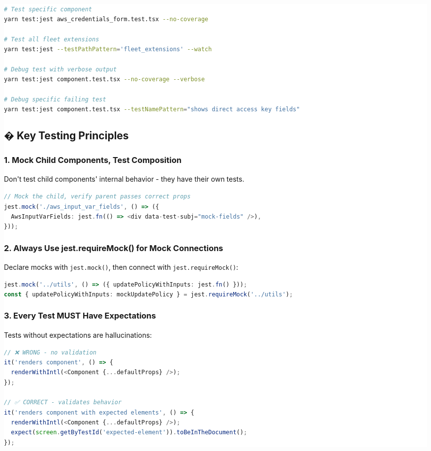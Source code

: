 ```bash
# Test specific component
yarn test:jest aws_credentials_form.test.tsx --no-coverage

# Test all fleet extensions
yarn test:jest --testPathPattern='fleet_extensions' --watch

# Debug test with verbose output
yarn test:jest component.test.tsx --no-coverage --verbose

# Debug specific failing test
yarn test:jest component.test.tsx --testNamePattern="shows direct access key fields"
```

## � Key Testing Principles

### 1. **Mock Child Components, Test Composition**

Don't test child components' internal behavior - they have their own tests.

```typescript
// Mock the child, verify parent passes correct props
jest.mock('./aws_input_var_fields', () => ({
  AwsInputVarFields: jest.fn(() => <div data-test-subj="mock-fields" />),
}));
```

### 2. **Always Use jest.requireMock() for Mock Connections**

Declare mocks with `jest.mock()`, then connect with `jest.requireMock()`:

```typescript
jest.mock('../utils', () => ({ updatePolicyWithInputs: jest.fn() }));
const { updatePolicyWithInputs: mockUpdatePolicy } = jest.requireMock('../utils');
```

### 3. **Every Test MUST Have Expectations**

Tests without expectations are hallucinations:

```typescript
// ❌ WRONG - no validation
it('renders component', () => {
  renderWithIntl(<Component {...defaultProps} />);
});

// ✅ CORRECT - validates behavior
it('renders component with expected elements', () => {
  renderWithIntl(<Component {...defaultProps} />);
  expect(screen.getByTestId('expected-element')).toBeInTheDocument();
});
```
